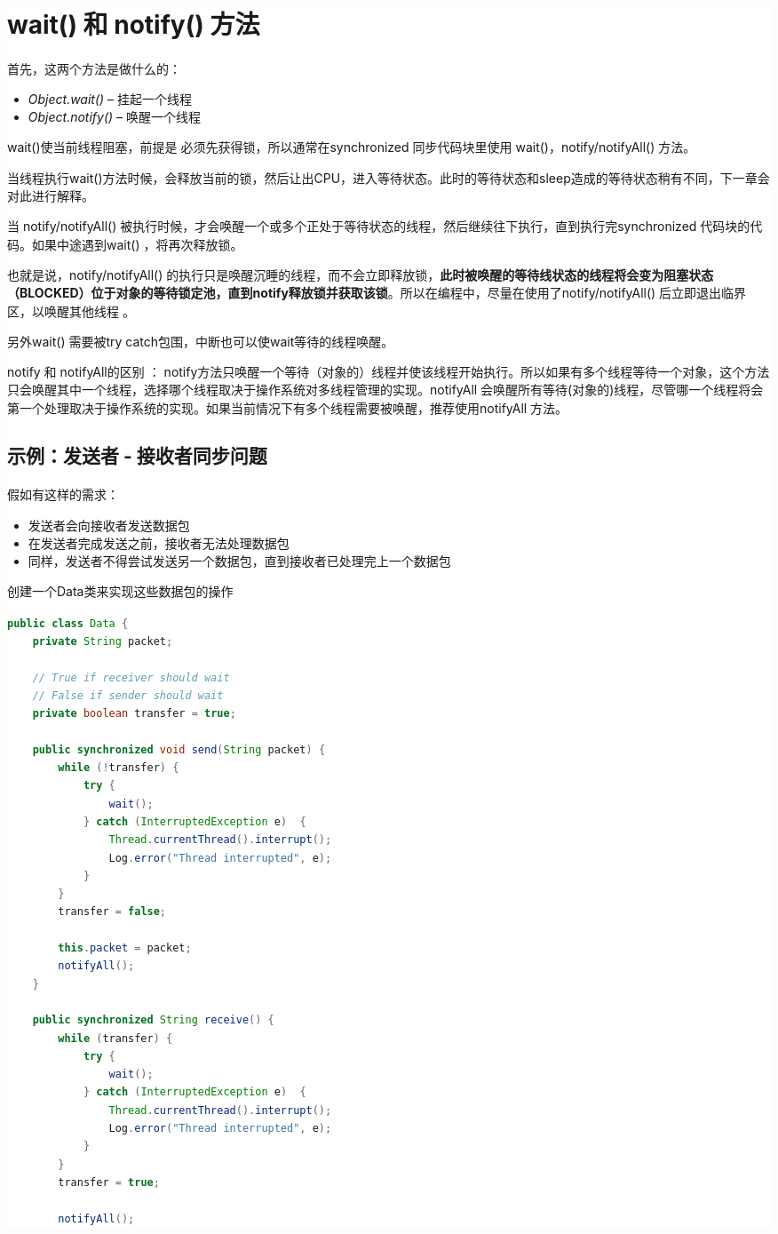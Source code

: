 # wait() 和 notify() 方法

首先，这两个方法是做什么的：

- *Object.wait()* – 挂起一个线程
- *Object.notify() –* 唤醒一个线程

wait()使当前线程阻塞，前提是 必须先获得锁，所以通常在synchronized 同步代码块里使用 wait()，notify/notifyAll() 方法。

当线程执行wait()方法时候，会释放当前的锁，然后让出CPU，进入等待状态。此时的等待状态和sleep造成的等待状态稍有不同，下一章会对此进行解释。

当 notify/notifyAll() 被执行时候，才会唤醒一个或多个正处于等待状态的线程，然后继续往下执行，直到执行完synchronized 代码块的代码。如果中途遇到wait() ，将再次释放锁。

也就是说，notify/notifyAll() 的执行只是唤醒沉睡的线程，而不会立即释放锁，**此时被唤醒的等待线状态的线程将会变为阻塞状态（BLOCKED）位于对象的等待锁定池，直到notify释放锁并获取该锁**。所以在编程中，尽量在使用了notify/notifyAll() 后立即退出临界区，以唤醒其他线程 。

另外wait() 需要被try catch包围，中断也可以使wait等待的线程唤醒。

notify 和 notifyAll的区别 ： notify方法只唤醒一个等待（对象的）线程并使该线程开始执行。所以如果有多个线程等待一个对象，这个方法只会唤醒其中一个线程，选择哪个线程取决于操作系统对多线程管理的实现。notifyAll 会唤醒所有等待(对象的)线程，尽管哪一个线程将会第一个处理取决于操作系统的实现。如果当前情况下有多个线程需要被唤醒，推荐使用notifyAll 方法。

## 示例：发送者 - 接收者同步问题

假如有这样的需求：

- 发送者会向接收者发送数据包
- 在发送者完成发送之前，接收者无法处理数据包
- 同样，发送者不得尝试发送另一个数据包，直到接收者已处理完上一个数据包

创建一个Data类来实现这些数据包的操作

```java
public class Data {
    private String packet;
     
    // True if receiver should wait
    // False if sender should wait
    private boolean transfer = true;
  
    public synchronized void send(String packet) {
        while (!transfer) {
            try { 
                wait();
            } catch (InterruptedException e)  {
                Thread.currentThread().interrupt(); 
                Log.error("Thread interrupted", e); 
            }
        }
        transfer = false;
         
        this.packet = packet;
        notifyAll();
    }
  
    public synchronized String receive() {
        while (transfer) {
            try {
                wait();
            } catch (InterruptedException e)  {
                Thread.currentThread().interrupt(); 
                Log.error("Thread interrupted", e); 
            }
        }
        transfer = true;
 
        notifyAll();
```